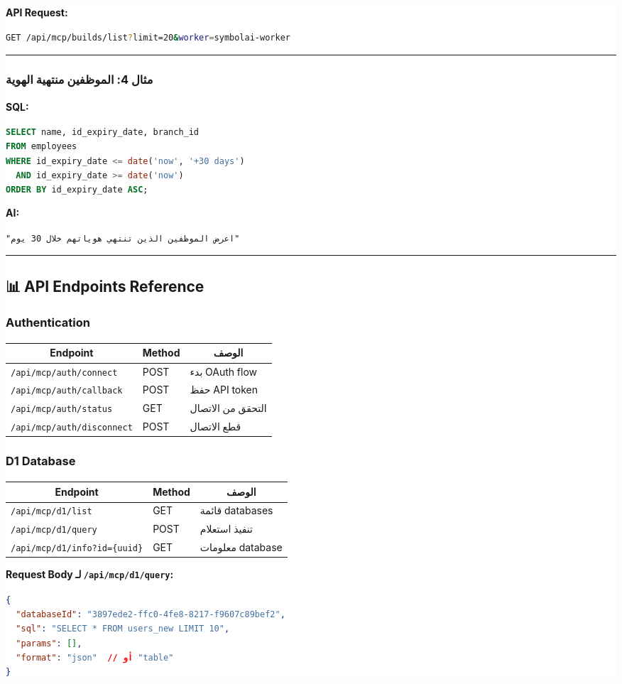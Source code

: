 **API Request:**
```bash
GET /api/mcp/builds/list?limit=20&worker=symbolai-worker
```

---

### مثال 4: الموظفين منتهية الهوية

**SQL:**
```sql
SELECT name, id_expiry_date, branch_id
FROM employees
WHERE id_expiry_date <= date('now', '+30 days')
  AND id_expiry_date >= date('now')
ORDER BY id_expiry_date ASC;
```

**AI:**
```
"اعرض الموظفين الذين تنتهي هوياتهم خلال 30 يوم"
```

---

## 📊 API Endpoints Reference

### Authentication

| Endpoint | Method | الوصف |
|----------|--------|-------|
| `/api/mcp/auth/connect` | POST | بدء OAuth flow |
| `/api/mcp/auth/callback` | POST | حفظ API token |
| `/api/mcp/auth/status` | GET | التحقق من الاتصال |
| `/api/mcp/auth/disconnect` | POST | قطع الاتصال |

### D1 Database

| Endpoint | Method | الوصف |
|----------|--------|-------|
| `/api/mcp/d1/list` | GET | قائمة databases |
| `/api/mcp/d1/query` | POST | تنفيذ استعلام |
| `/api/mcp/d1/info?id={uuid}` | GET | معلومات database |

**Request Body لـ `/api/mcp/d1/query`:**
```json
{
  "databaseId": "3897ede2-ffc0-4fe8-8217-f9607c89bef2",
  "sql": "SELECT * FROM users_new LIMIT 10",
  "params": [],
  "format": "json"  // أو "table"
}
```
